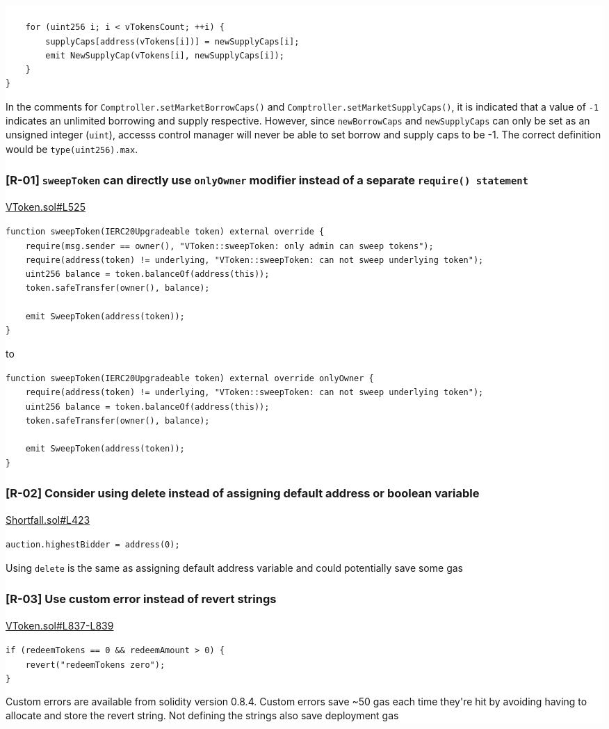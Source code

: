 ```solidity

    for (uint256 i; i < vTokensCount; ++i) {
        supplyCaps[address(vTokens[i])] = newSupplyCaps[i];
        emit NewSupplyCap(vTokens[i], newSupplyCaps[i]);
    }
}
```

In the comments for `Comptroller.setMarketBorrowCaps()` and `Comptroller.setMarketSupplyCaps()`, it is indicated that a value of `-1` indicates an unlimited borrowing and supply respective. However, since `newBorrowCaps` and `newSupplyCaps` can only be set as an unsigned integer (`uint`), accesss control manager will never be able to set borrow and supply caps to be -1. The correct definition would be `type(uint256).max`.

### [R-01] `sweepToken` can directly use `onlyOwner` modifier instead of a separate `require() statement`
[VToken.sol#L525](https://github.com/code-423n4/2023-05-venus/blob/main/contracts/VToken.sol#L525)
```solidity
function sweepToken(IERC20Upgradeable token) external override {
    require(msg.sender == owner(), "VToken::sweepToken: only admin can sweep tokens");
    require(address(token) != underlying, "VToken::sweepToken: can not sweep underlying token");
    uint256 balance = token.balanceOf(address(this));
    token.safeTransfer(owner(), balance);

    emit SweepToken(address(token));
}
```

to

```solidity
function sweepToken(IERC20Upgradeable token) external override onlyOwner {
    require(address(token) != underlying, "VToken::sweepToken: can not sweep underlying token");
    uint256 balance = token.balanceOf(address(this));
    token.safeTransfer(owner(), balance);

    emit SweepToken(address(token));
}
```



### [R-02] Consider using delete instead of assigning default address or boolean variable
[Shortfall.sol#L423](https://github.com/code-423n4/2023-05-venus/blob/main/contracts/Shortfall/Shortfall.sol#L423)
```solidity
auction.highestBidder = address(0);
```
Using `delete` is the same as assigning default address variable and could potentially save some gas

### [R-03] Use custom error instead of revert strings
[VToken.sol#L837-L839](https://github.com/code-423n4/2023-05-venus/blob/main/contracts/VToken.sol#L837-L839)
```solidity
if (redeemTokens == 0 && redeemAmount > 0) {
    revert("redeemTokens zero");
}
```
Custom errors are available from solidity version 0.8.4. Custom errors save ~50 gas each time they're hit by avoiding having to allocate and store the revert string. Not defining the strings also save deployment gas

